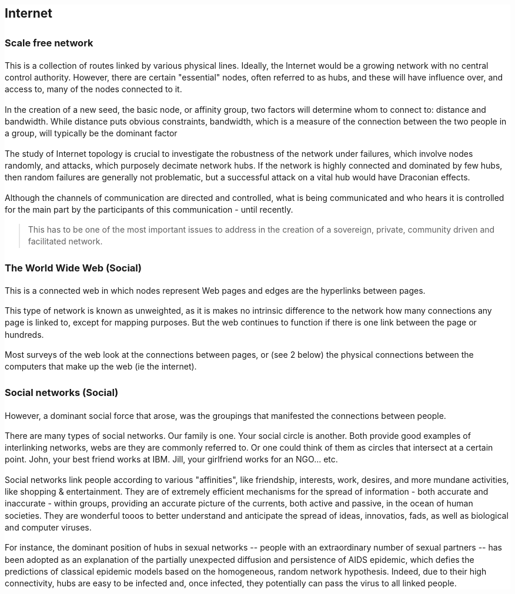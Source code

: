 ## Internet

### Scale free network

This is a collection of routes linked by various physical lines. Ideally, the Internet would be a growing network with no central control authority. However, there are certain "essential" nodes, often referred to as hubs, and these will have influence over, and access to, many of the nodes connected to it.

In the creation of a new seed, the basic node, or affinity group, two factors will determine whom to connect to: distance and bandwidth. While distance puts obvious constraints, bandwidth, which is a measure of the connection between the two people in a group, will typically be the dominant factor

The study of Internet topology is crucial to investigate the robustness of the network under failures, which involve nodes randomly, and attacks, which purposely decimate network hubs. If the network is highly connected and dominated by few hubs, then random failures are generally not problematic, but a successful attack on a vital hub would have Draconian effects.

Although the channels of communication are directed and controlled, what is being communicated and who hears it is controlled for the main part by the participants of this communication - until recently.

> This has to be one of the most important issues to address in the creation of a sovereign, private, community driven and facilitated network.

### The World Wide Web (Social)

This is a connected web in which nodes represent Web pages and edges are the hyperlinks between pages.

This type of network is known as unweighted, as it is makes no intrinsic difference to the network how many connections any page is linked to, except for mapping purposes. But the web continues to function if there is one link between the page or hundreds.

Most surveys of the web look at the connections between pages, or (see 2 below) the physical connections between the computers that make up the web (ie the internet).

### Social networks (Social)

However, a dominant social force that arose, was the groupings that manifested the connections between people.

There are many types of social networks. Our family is one. Your social circle is another. Both provide good examples of interlinking networks, webs are they are commonly referred to. Or one could think of them as circles that intersect at a certain point. John, your best friend works at IBM. Jill, your girlfriend works for an NGO... etc.

Social networks link people according to various "affinities", like friendship, interests, work, desires, and more mundane activities, like shopping & entertainment. They are of extremely efficient mechanisms for the spread of information - both accurate and inaccurate - within groups, providing an accurate picture of the currents, both active and passive, in the ocean of human societies. They are wonderful tooos to better understand and anticipate the spread of ideas, innovatios, fads, as well as biological and computer viruses.

For instance, the dominant position of hubs in sexual networks -- people with an extraordinary number of sexual partners -- has been adopted as an explanation of the partially unexpected diffusion and persistence of AIDS epidemic, which defies the predictions of classical epidemic models based on the homogeneous, random network hypothesis. Indeed, due to their high connectivity, hubs are easy to be infected and, once infected, they potentially can pass the virus to all linked people.
